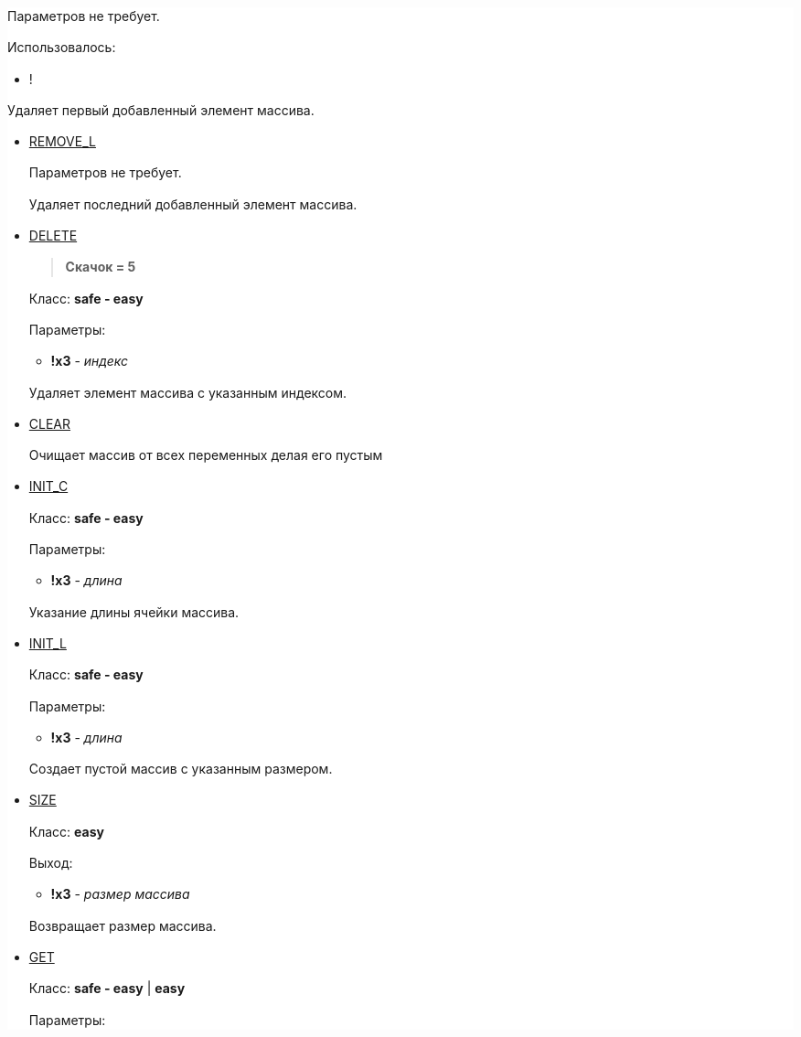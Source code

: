   Параметров не требует.

  Использовалось:

  * !

  Удаляет первый добавленный элемент массива.

* [REMOVE_L](#remove_l)

  Параметров не требует.

  Удаляет последний добавленный элемент массива.

* [DELETE](#delete)

  >**Скачок = 5**

  Класс: **safe - easy**

  Параметры:

  * **!х3** - *индекс*

  Удаляет элемент массива с указанным индексом.

* [CLEAR](#clear)

  Очищает массив от всех переменных делая его пустым

* [INIT_C](#init_c)

  Класс: **safe - easy**

  Параметры:

  * **!x3** - *длина*

  Указание длины ячейки массива.

* [INIT_L](#init_l)

  Класс: **safe - easy**

  Параметры:

  * **!x3** - *длина*

  Создает пустой массив с указанным размером.

* [SIZE](#size)

  Класс: **easy**

  Выход:

  * **!x3** - *размер массива*

  Возвращает размер массива.

* [GET](#get)

  Класс: **safe - easy** | **easy**

  Параметры:
